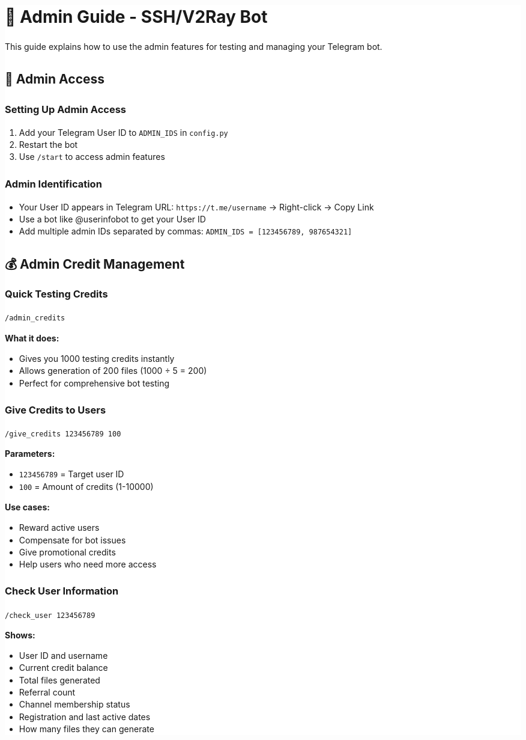 # 👑 Admin Guide - SSH/V2Ray Bot

This guide explains how to use the admin features for testing and managing your Telegram bot.

## 🔐 Admin Access

### Setting Up Admin Access
1. Add your Telegram User ID to `ADMIN_IDS` in `config.py`
2. Restart the bot
3. Use `/start` to access admin features

### Admin Identification
- Your User ID appears in Telegram URL: `https://t.me/username` → Right-click → Copy Link
- Use a bot like @userinfobot to get your User ID
- Add multiple admin IDs separated by commas: `ADMIN_IDS = [123456789, 987654321]`

## 💰 Admin Credit Management

### Quick Testing Credits
```bash
/admin_credits
```
**What it does:**
- Gives you 1000 testing credits instantly
- Allows generation of 200 files (1000 ÷ 5 = 200)
- Perfect for comprehensive bot testing

### Give Credits to Users
```bash
/give_credits 123456789 100
```
**Parameters:**
- `123456789` = Target user ID
- `100` = Amount of credits (1-10000)

**Use cases:**
- Reward active users
- Compensate for bot issues
- Give promotional credits
- Help users who need more access

### Check User Information
```bash
/check_user 123456789
```
**Shows:**
- User ID and username
- Current credit balance
- Total files generated
- Referral count
- Channel membership status
- Registration and last active dates
- How many files they can generate
